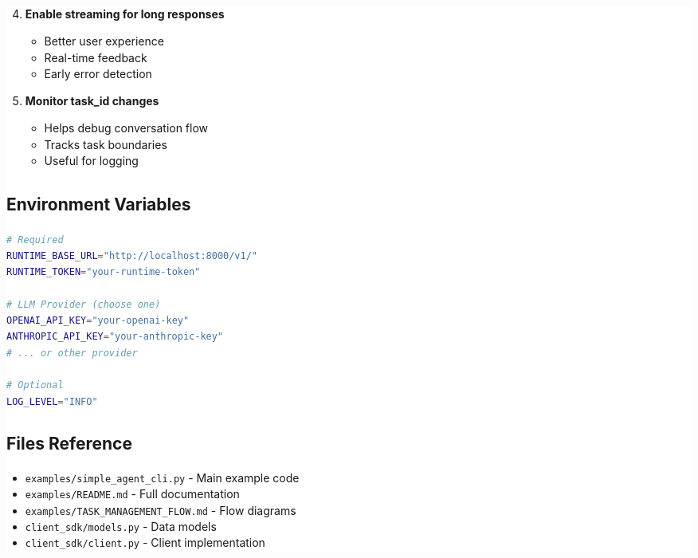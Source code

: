 4. **Enable streaming for long responses**
   - Better user experience
   - Real-time feedback
   - Early error detection

5. **Monitor task_id changes**
   - Helps debug conversation flow
   - Tracks task boundaries
   - Useful for logging

## Environment Variables

```bash
# Required
RUNTIME_BASE_URL="http://localhost:8000/v1/"
RUNTIME_TOKEN="your-runtime-token"

# LLM Provider (choose one)
OPENAI_API_KEY="your-openai-key"
ANTHROPIC_API_KEY="your-anthropic-key"
# ... or other provider

# Optional
LOG_LEVEL="INFO"
```

## Files Reference

- `examples/simple_agent_cli.py` - Main example code
- `examples/README.md` - Full documentation
- `examples/TASK_MANAGEMENT_FLOW.md` - Flow diagrams
- `client_sdk/models.py` - Data models
- `client_sdk/client.py` - Client implementation
